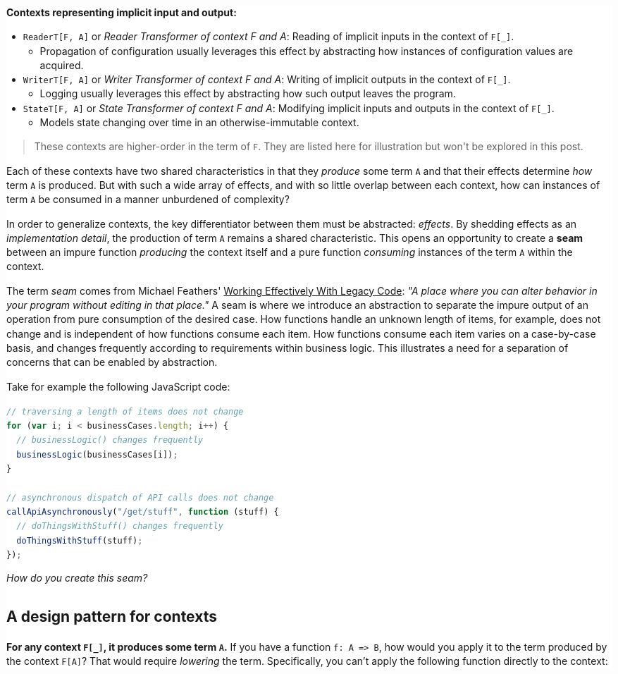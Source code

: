 **Contexts representing implicit input and output:**

* `ReaderT[F, A]` or _Reader Transformer of context F and A_: Reading of implicit inputs in the context of `F[_]`.
    * Propagation of configuration usually leverages this effect by abstracting how instances of configuration values are acquired.
* `WriterT[F, A]` or _Writer Transformer of context F and A_: Writing of implicit outputs in the context of `F[_]`.
    * Logging usually leverages this effect by abstracting how such output leaves the program.
* `StateT[F, A]` or _State Transformer of context F and A_: Modifying implicit inputs and outputs in the context of `F[_]`.
    * Models state changing over time in an otherwise-immutable context.

> These contexts are higher-order in the term of `F`. They are listed here for illustration but won't be explored in this post.

Each of these contexts have two shared characteristics in that they _produce_ some term `A` and that their effects determine _how_ term `A` is produced. But with such a wide array of effects, and with so little overlap between each context, how can instances of term `A` be consumed in a manner unburdened of complexity?

In order to generalize contexts, the key differentiator between them must be abstracted: _effects_. By shedding effects as an _implementation detail_, the production of term `A` remains a shared characteristic. This opens an opportunity to create a **seam** between an impure function _producing_ the context itself and a pure function _consuming_ instances of the term `A` within the context.

The term _seam_ comes from Michael Feathers' [Working Effectively With Legacy Code][]: _"A place where you can alter behavior in your program without editing in that place."_ A seam is where we introduce an abstraction to separate the impure output of an operation from pure consumption of the desired case. How functions handle an unknown length of items, for example, does not change and is independent of how functions consume each item. How functions consume each item varies on a case-by-case basis, and changes frequently according to requirements within business logic. This illustrates a need for a separation of concerns that can be enabled by abstraction.

Take for example the following JavaScript code:

```javascript
// traversing a length of items does not change
for (var i; i < businessCases.length; i++) {
  // businessLogic() changes frequently
  businessLogic(businessCases[i]);
}

// asynchronous dispatch of API calls does not change
callApiAsynchronously("/get/stuff", function (stuff) {
  // doThingsWithStuff() changes frequently
  doThingsWithStuff(stuff);
});
```

_How do you create this seam?_

## A design pattern for contexts

**For any context `F[_]`, it produces some term `A`.** If you have a function `f: A => B`, how would you apply it to the term produced by the context `F[A]`? That would require _lowering_ the term. Specifically, you can’t apply the following function directly to the context:


[Defensive programming]: https://en.wikipedia.org/wiki/Defensive_programming
[tacit knowledge]: https://en.wikipedia.org/wiki/Tacit_knowledge
[exponential back-off]: https://en.wikipedia.org/wiki/Exponential_backoff
[Working Effectively With Legacy Code]: https://www.amazon.com/Working-Effectively-Legacy-Michael-Feathers
[Schrödinger's cat]: https://en.wikipedia.org/wiki/Schrödinger's_cat
[formal definition]: https://en.m.wikipedia.org/wiki/Functor
[category theory]: https://en.m.wikipedia.org/wiki/Category_theory
[`then()`]: https://developer.mozilla.org/en-US/docs/Web/JavaScript/Reference/Global_Objects/Promise#chained_promises
[^hkt]: `F[_]` specifically is a [higher-kinded type](https://danso.ca/blog/higher-kinded-types/).